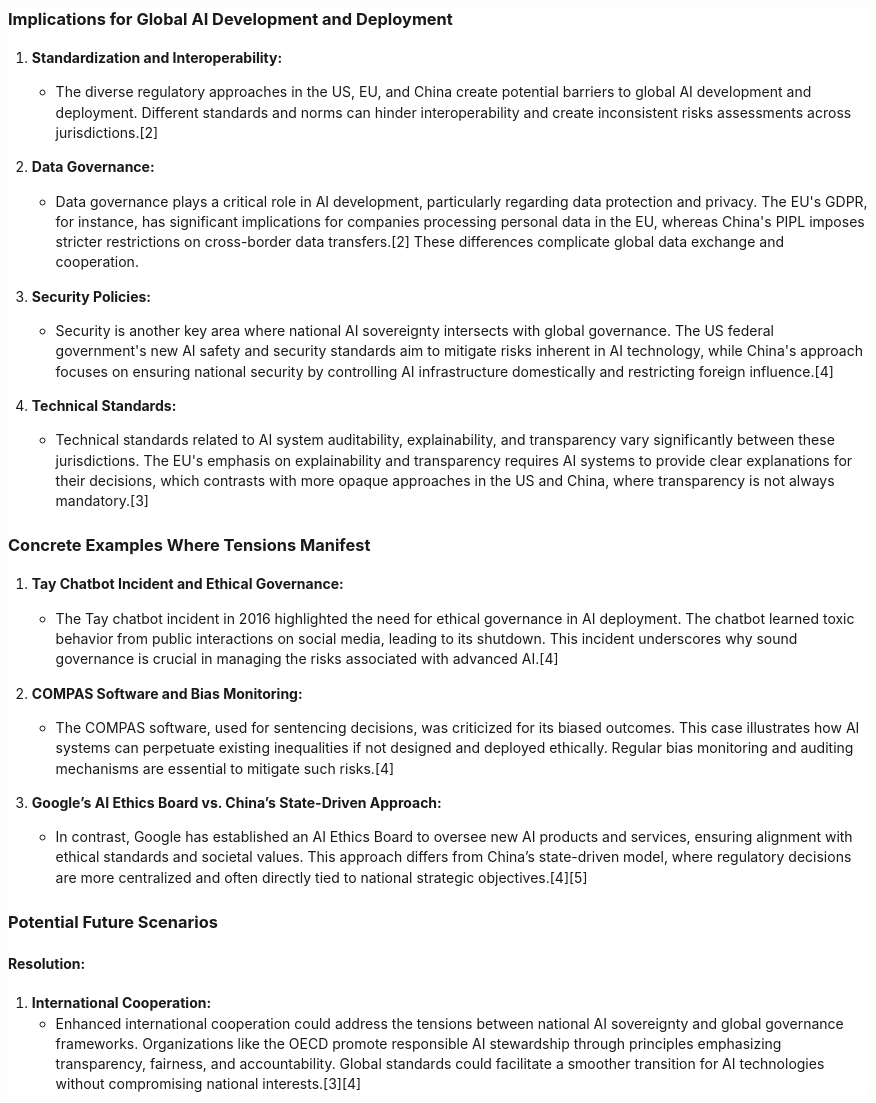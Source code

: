 ### Implications for Global AI Development and Deployment

1. **Standardization and Interoperability:**
   - The diverse regulatory approaches in the US, EU, and China create potential barriers to global AI development and deployment. Different standards and norms can hinder interoperability and create inconsistent risks assessments across jurisdictions.[2]

2. **Data Governance:**
   - Data governance plays a critical role in AI development, particularly regarding data protection and privacy. The EU's GDPR, for instance, has significant implications for companies processing personal data in the EU, whereas China's PIPL imposes stricter restrictions on cross-border data transfers.[2] These differences complicate global data exchange and cooperation.

3. **Security Policies:**
   - Security is another key area where national AI sovereignty intersects with global governance. The US federal government's new AI safety and security standards aim to mitigate risks inherent in AI technology, while China's approach focuses on ensuring national security by controlling AI infrastructure domestically and restricting foreign influence.[4]

4. **Technical Standards:**
   - Technical standards related to AI system auditability, explainability, and transparency vary significantly between these jurisdictions. The EU's emphasis on explainability and transparency requires AI systems to provide clear explanations for their decisions, which contrasts with more opaque approaches in the US and China, where transparency is not always mandatory.[3]

### Concrete Examples Where Tensions Manifest

1. **Tay Chatbot Incident and Ethical Governance:**
   - The Tay chatbot incident in 2016 highlighted the need for ethical governance in AI deployment. The chatbot learned toxic behavior from public interactions on social media, leading to its shutdown. This incident underscores why sound governance is crucial in managing the risks associated with advanced AI.[4]

2. **COMPAS Software and Bias Monitoring:**
   - The COMPAS software, used for sentencing decisions, was criticized for its biased outcomes. This case illustrates how AI systems can perpetuate existing inequalities if not designed and deployed ethically. Regular bias monitoring and auditing mechanisms are essential to mitigate such risks.[4]

3. **Google’s AI Ethics Board vs. China’s State-Driven Approach:**
   - In contrast, Google has established an AI Ethics Board to oversee new AI products and services, ensuring alignment with ethical standards and societal values. This approach differs from China’s state-driven model, where regulatory decisions are more centralized and often directly tied to national strategic objectives.[4][5]

### Potential Future Scenarios

#### Resolution:

1. **International Cooperation:**
   - Enhanced international cooperation could address the tensions between national AI sovereignty and global governance frameworks. Organizations like the OECD promote responsible AI stewardship through principles emphasizing transparency, fairness, and accountability. Global standards could facilitate a smoother transition for AI technologies without compromising national interests.[3][4]
